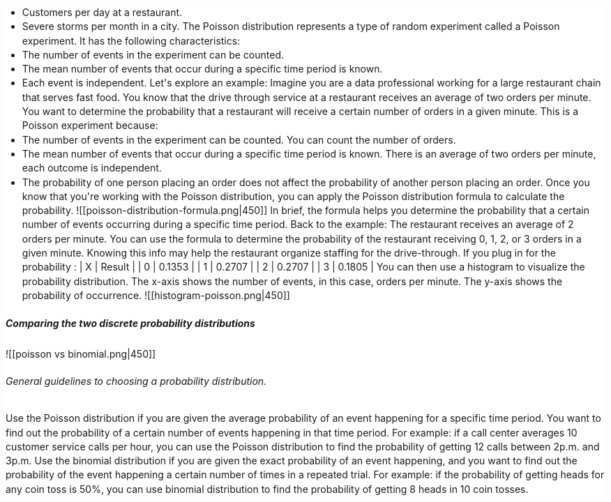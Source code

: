 - Customers per day at a restaurant.
- Severe storms per month in a city.
The Poisson distribution represents a type of random experiment called a Poisson experiment. It has the following characteristics:
- The number of events in the experiment can be counted.
- The mean number of events that occur during a specific time period is known.
- Each event is independent.
Let's explore an example: 
Imagine you are a data professional working for a large restaurant chain that serves fast food. You know that the drive through service at a restaurant receives an average of two orders per minute. You want to determine the probability that a restaurant will receive a certain number of orders in a given minute.
This is a Poisson experiment because:
- The number of events in the experiment can be counted. You can count the number of orders. 
- The mean number of events that occur during a specific time period is known. There is an average of two orders per minute, each outcome is independent. 
- The probability of one person placing an order does not affect the probability of another person placing an order. 
Once you know that you're working with the Poisson distribution, you can apply the Poisson distribution formula to calculate the probability.
![[poisson-distribution-formula.png|450]]
In brief, the formula helps you determine the probability that a certain number of events occurring during a specific time period. Back to the example:
The restaurant receives an average of 2 orders per minute. You can use the formula to determine the probability of the restaurant receiving 0, 1, 2, or 3 orders in a given minute. Knowing this info may help the restaurant organize staffing for the drive-through. If you plug in for the probability :
| X | Result  |
| 0 | 0.1353 |
| 1 | 0.2707 |
| 2 | 0.2707 |
| 3 | 0.1805 |
You can then use a histogram to visualize the probability distribution. The x-axis shows the number of events, in this case, orders per minute. The y-axis shows the probability of occurrence.
![[histogram-poisson.png|450]]
##### Comparing the two discrete probability distributions
![[poisson vs binomial.png|450]]
###### General guidelines to choosing a probability distribution.
Use the Poisson distribution if you are given the average probability of an event happening for a specific time period. You want to find out the probability of a certain number of events happening in that time period. 
For example: if a call center averages 10 customer service calls per hour, you can use the Poisson distribution to find the probability of getting 12 calls between 2p.m. and 3p.m.
Use the binomial distribution if you are given the exact probability of an event happening, and you want to find out the probability of the event happening a certain number of times in a repeated trial.
For example: if the probability of getting heads for any coin toss is 50%, you can use binomial distribution to find the probability of getting 8 heads in 10 coin tosses.
